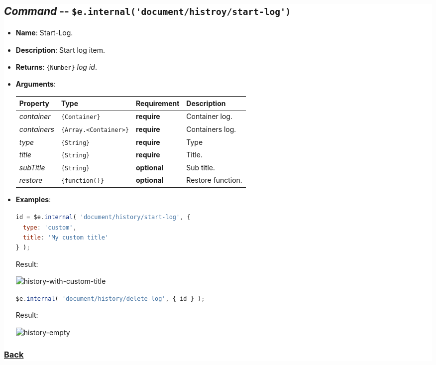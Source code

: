 ## _Command_ -- `$e.internal('document/histroy/start-log')`
*  **Name**: Start-Log.
*  **Description**: Start log item.
*  **Returns**: `{Number}` *log id*.
*  **Arguments**: 

    | Property     | Type                  | Requirement   | Description |
    |---           |---                    |---            |---|
    | _container_  | `{Container}`         | **require**   | Container log.
    | _containers_ | `{Array.<Container>}` | **require**   | Containers log.
    | _type_       | `{String}`            | **require**   | Type
    | _title_      | `{String}`            | **require**   | Title.
    | _subTitle_   | `{String}`            | **optional**  | Sub title.
    | _restore_    | `{function()}`        | **optional**  | Restore function.
*  **Examples**:
    ```javascript
    id = $e.internal( 'document/history/start-log', { 
      type: 'custom',
      title: 'My custom title'
    } );
    ```
    Result:
    
    ![history-with-custom-title](../../../../../../images/edocument-history/history-with-custom-title.png)
    ```javascript
    $e.internal( 'document/history/delete-log', { id } ); 
    ```
    Result:
    
    ![history-empty](../../../../../../images/edocument-history/history-empty.png)

### [Back](../readme.md) 
